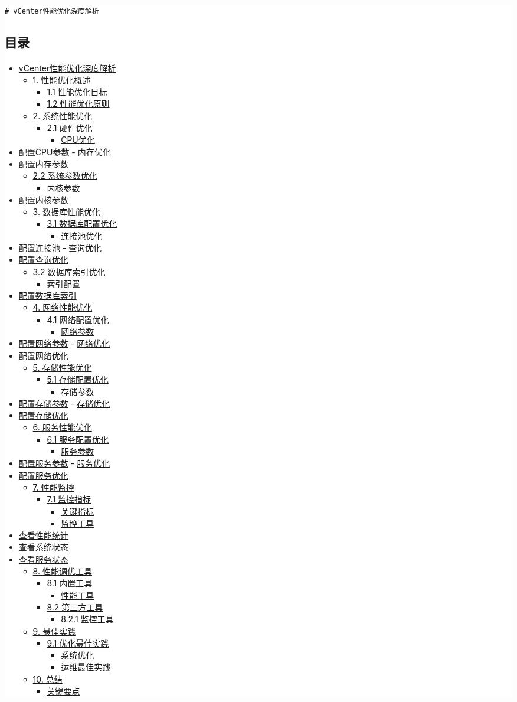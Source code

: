     # vCenter性能优化深度解析

## 目录

- [vCenter性能优化深度解析](#vcenter性能优化深度解析)
  - [1. 性能优化概述](#1-性能优化概述)
    - [1.1 性能优化目标](#11-性能优化目标)
    - [1.2 性能优化原则](#12-性能优化原则)
  - [2. 系统性能优化](#2-系统性能优化)
    - [2.1 硬件优化](#21-硬件优化)
      - [CPU优化](#cpu优化)
- [配置CPU参数](#配置cpu参数)
      - [内存优化](#内存优化)
- [配置内存参数](#配置内存参数)
    - [2.2 系统参数优化](#22-系统参数优化)
      - [内核参数](#内核参数)
- [配置内核参数](#配置内核参数)
  - [3. 数据库性能优化](#3-数据库性能优化)
    - [3.1 数据库配置优化](#31-数据库配置优化)
      - [连接池优化](#连接池优化)
- [配置连接池](#配置连接池)
      - [查询优化](#查询优化)
- [配置查询优化](#配置查询优化)
    - [3.2 数据库索引优化](#32-数据库索引优化)
      - [索引配置](#索引配置)
- [配置数据库索引](#配置数据库索引)
  - [4. 网络性能优化](#4-网络性能优化)
    - [4.1 网络配置优化](#41-网络配置优化)
      - [网络参数](#网络参数)
- [配置网络参数](#配置网络参数)
      - [网络优化](#网络优化)
- [配置网络优化](#配置网络优化)
  - [5. 存储性能优化](#5-存储性能优化)
    - [5.1 存储配置优化](#51-存储配置优化)
      - [存储参数](#存储参数)
- [配置存储参数](#配置存储参数)
      - [存储优化](#存储优化)
- [配置存储优化](#配置存储优化)
  - [6. 服务性能优化](#6-服务性能优化)
    - [6.1 服务配置优化](#61-服务配置优化)
      - [服务参数](#服务参数)
- [配置服务参数](#配置服务参数)
      - [服务优化](#服务优化)
- [配置服务优化](#配置服务优化)
  - [7. 性能监控](#7-性能监控)
    - [7.1 监控指标](#71-监控指标)
      - [关键指标](#关键指标)
      - [监控工具](#监控工具)
- [查看性能统计](#查看性能统计)
- [查看系统状态](#查看系统状态)
- [查看服务状态](#查看服务状态)
  - [8. 性能调优工具](#8-性能调优工具)
    - [8.1 内置工具](#81-内置工具)
      - [性能工具](#性能工具)
    - [8.2 第三方工具](#82-第三方工具)
      - [8.2.1 监控工具](#821-监控工具)
  - [9. 最佳实践](#9-最佳实践)
    - [9.1 优化最佳实践](#91-优化最佳实践)
      - [系统优化](#系统优化)
      - [运维最佳实践](#运维最佳实践)
  - [10. 总结](#10-总结)
    - [关键要点](#关键要点)